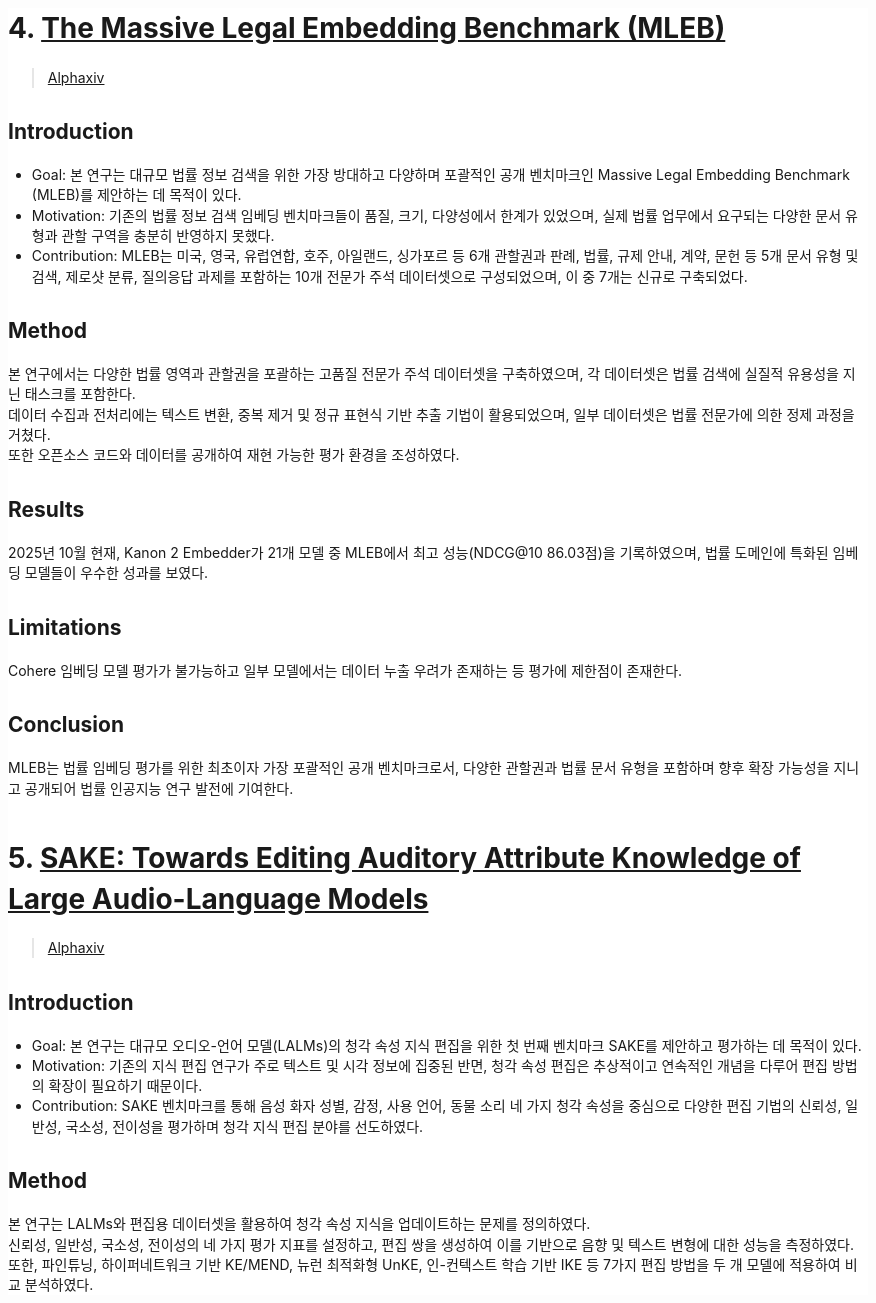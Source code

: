 # 4. [The Massive Legal Embedding Benchmark (MLEB)](https://arxiv.org/abs/2510.19365)

> [Alphaxiv](https://www.alphaxiv.org/ko/overview/2510.19365)

## Introduction
- Goal: 본 연구는 대규모 법률 정보 검색을 위한 가장 방대하고 다양하며 포괄적인 공개 벤치마크인 Massive Legal Embedding Benchmark (MLEB)를 제안하는 데 목적이 있다.  
- Motivation: 기존의 법률 정보 검색 임베딩 벤치마크들이 품질, 크기, 다양성에서 한계가 있었으며, 실제 법률 업무에서 요구되는 다양한 문서 유형과 관할 구역을 충분히 반영하지 못했다.  
- Contribution: MLEB는 미국, 영국, 유럽연합, 호주, 아일랜드, 싱가포르 등 6개 관할권과 판례, 법률, 규제 안내, 계약, 문헌 등 5개 문서 유형 및 검색, 제로샷 분류, 질의응답 과제를 포함하는 10개 전문가 주석 데이터셋으로 구성되었으며, 이 중 7개는 신규로 구축되었다.  

## Method  
본 연구에서는 다양한 법률 영역과 관할권을 포괄하는 고품질 전문가 주석 데이터셋을 구축하였으며, 각 데이터셋은 법률 검색에 실질적 유용성을 지닌 태스크를 포함한다.  
데이터 수집과 전처리에는 텍스트 변환, 중복 제거 및 정규 표현식 기반 추출 기법이 활용되었으며, 일부 데이터셋은 법률 전문가에 의한 정제 과정을 거쳤다.  
또한 오픈소스 코드와 데이터를 공개하여 재현 가능한 평가 환경을 조성하였다.  

## Results  
2025년 10월 현재, Kanon 2 Embedder가 21개 모델 중 MLEB에서 최고 성능(NDCG@10 86.03점)을 기록하였으며, 법률 도메인에 특화된 임베딩 모델들이 우수한 성과를 보였다.  

## Limitations  
Cohere 임베딩 모델 평가가 불가능하고 일부 모델에서는 데이터 누출 우려가 존재하는 등 평가에 제한점이 존재한다.  

## Conclusion  
MLEB는 법률 임베딩 평가를 위한 최초이자 가장 포괄적인 공개 벤치마크로서, 다양한 관할권과 법률 문서 유형을 포함하며 향후 확장 가능성을 지니고 공개되어 법률 인공지능 연구 발전에 기여한다.

# 5. [SAKE: Towards Editing Auditory Attribute Knowledge of Large   Audio-Language Models](https://arxiv.org/abs/2510.16917)

> [Alphaxiv](https://www.alphaxiv.org/ko/overview/2510.16917)

## Introduction
- Goal: 본 연구는 대규모 오디오-언어 모델(LALMs)의 청각 속성 지식 편집을 위한 첫 번째 벤치마크 SAKE를 제안하고 평가하는 데 목적이 있다.  
- Motivation: 기존의 지식 편집 연구가 주로 텍스트 및 시각 정보에 집중된 반면, 청각 속성 편집은 추상적이고 연속적인 개념을 다루어 편집 방법의 확장이 필요하기 때문이다.  
- Contribution: SAKE 벤치마크를 통해 음성 화자 성별, 감정, 사용 언어, 동물 소리 네 가지 청각 속성을 중심으로 다양한 편집 기법의 신뢰성, 일반성, 국소성, 전이성을 평가하며 청각 지식 편집 분야를 선도하였다.  

## Method  
본 연구는 LALMs와 편집용 데이터셋을 활용하여 청각 속성 지식을 업데이트하는 문제를 정의하였다.  
신뢰성, 일반성, 국소성, 전이성의 네 가지 평가 지표를 설정하고, 편집 쌍을 생성하여 이를 기반으로 음향 및 텍스트 변형에 대한 성능을 측정하였다.  
또한, 파인튜닝, 하이퍼네트워크 기반 KE/MEND, 뉴런 최적화형 UnKE, 인-컨텍스트 학습 기반 IKE 등 7가지 편집 방법을 두 개 모델에 적용하여 비교 분석하였다.  
